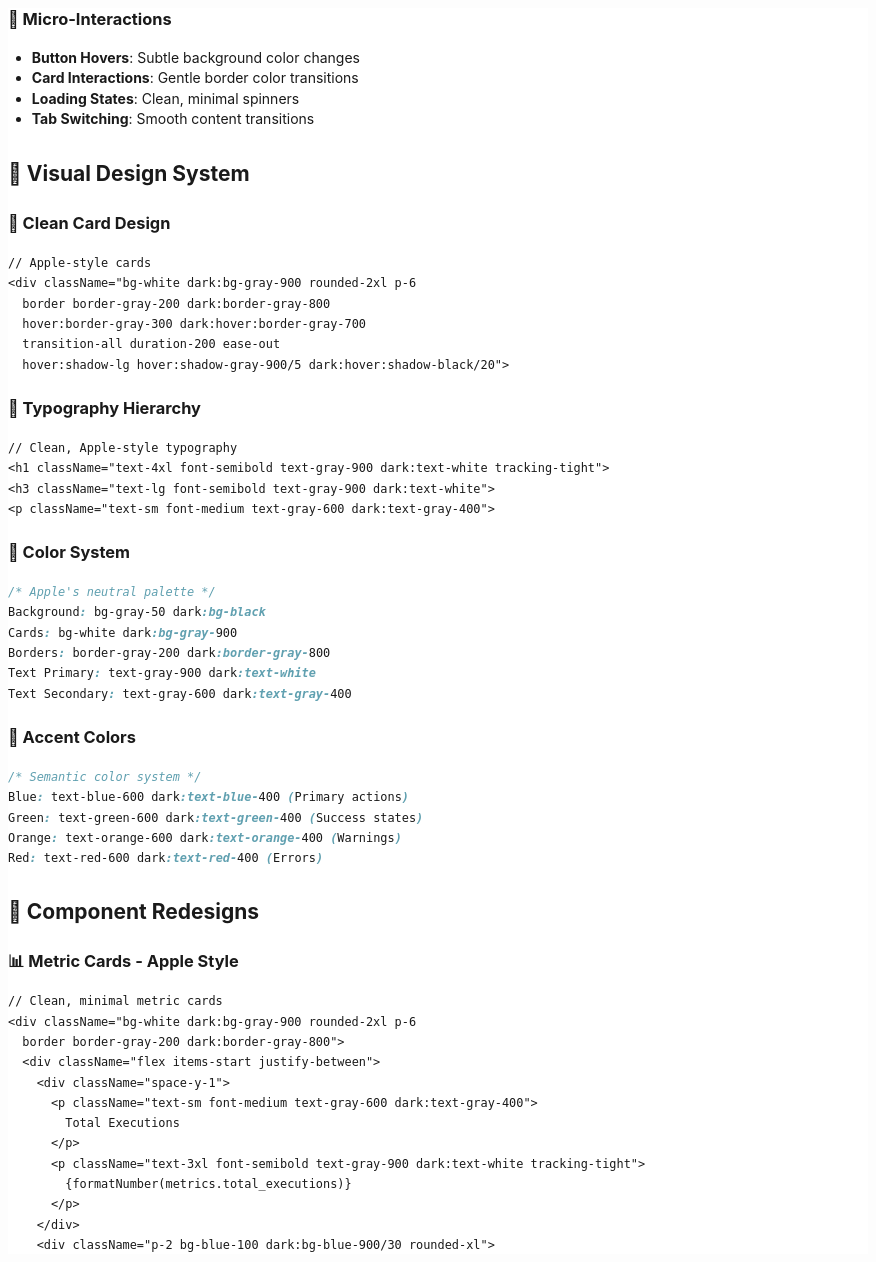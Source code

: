 ### **🎯 Micro-Interactions**
- **Button Hovers**: Subtle background color changes
- **Card Interactions**: Gentle border color transitions
- **Loading States**: Clean, minimal spinners
- **Tab Switching**: Smooth content transitions

## 🎨 **Visual Design System**

### **🎪 Clean Card Design**
```tsx
// Apple-style cards
<div className="bg-white dark:bg-gray-900 rounded-2xl p-6 
  border border-gray-200 dark:border-gray-800 
  hover:border-gray-300 dark:hover:border-gray-700 
  transition-all duration-200 ease-out 
  hover:shadow-lg hover:shadow-gray-900/5 dark:hover:shadow-black/20">
```

### **🎨 Typography Hierarchy**
```tsx
// Clean, Apple-style typography
<h1 className="text-4xl font-semibold text-gray-900 dark:text-white tracking-tight">
<h3 className="text-lg font-semibold text-gray-900 dark:text-white">
<p className="text-sm font-medium text-gray-600 dark:text-gray-400">
```

### **🎯 Color System**
```css
/* Apple's neutral palette */
Background: bg-gray-50 dark:bg-black
Cards: bg-white dark:bg-gray-900
Borders: border-gray-200 dark:border-gray-800
Text Primary: text-gray-900 dark:text-white
Text Secondary: text-gray-600 dark:text-gray-400
```

### **🌈 Accent Colors**
```css
/* Semantic color system */
Blue: text-blue-600 dark:text-blue-400 (Primary actions)
Green: text-green-600 dark:text-green-400 (Success states)
Orange: text-orange-600 dark:text-orange-400 (Warnings)
Red: text-red-600 dark:text-red-400 (Errors)
```

## 🎯 **Component Redesigns**

### **📊 Metric Cards - Apple Style**
```tsx
// Clean, minimal metric cards
<div className="bg-white dark:bg-gray-900 rounded-2xl p-6 
  border border-gray-200 dark:border-gray-800">
  <div className="flex items-start justify-between">
    <div className="space-y-1">
      <p className="text-sm font-medium text-gray-600 dark:text-gray-400">
        Total Executions
      </p>
      <p className="text-3xl font-semibold text-gray-900 dark:text-white tracking-tight">
        {formatNumber(metrics.total_executions)}
      </p>
    </div>
    <div className="p-2 bg-blue-100 dark:bg-blue-900/30 rounded-xl">
```